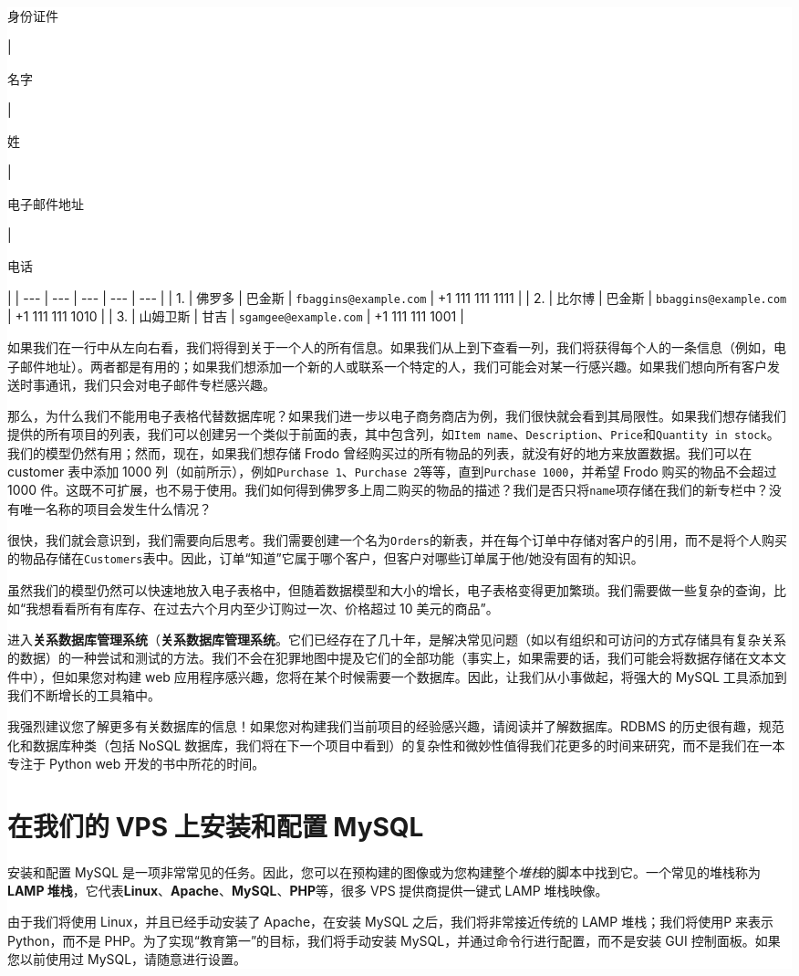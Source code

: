 身份证件

 | 

名字

 | 

姓

 | 

电子邮件地址

 | 

电话

 |
| --- | --- | --- | --- | --- |
| 1. | 佛罗多 | 巴金斯 | `fbaggins@example.com` | +1 111 111 1111 |
| 2. | 比尔博 | 巴金斯 | `bbaggins@example.com` | +1 111 111 1010 |
| 3. | 山姆卫斯 | 甘吉 | `sgamgee@example.com` | +1 111 111 1001 |

如果我们在一行中从左向右看，我们将得到关于一个人的所有信息。如果我们从上到下查看一列，我们将获得每个人的一条信息（例如，电子邮件地址）。两者都是有用的；如果我们想添加一个新的人或联系一个特定的人，我们可能会对某一行感兴趣。如果我们想向所有客户发送时事通讯，我们只会对电子邮件专栏感兴趣。

那么，为什么我们不能用电子表格代替数据库呢？如果我们进一步以电子商务商店为例，我们很快就会看到其局限性。如果我们想存储我们提供的所有项目的列表，我们可以创建另一个类似于前面的表，其中包含列，如`Item name`、`Description`、`Price`和`Quantity in stock`。我们的模型仍然有用；然而，现在，如果我们想存储 Frodo 曾经购买过的所有物品的列表，就没有好的地方来放置数据。我们可以在 customer 表中添加 1000 列（如前所示），例如`Purchase 1`、`Purchase 2`等等，直到`Purchase 1000`，并希望 Frodo 购买的物品不会超过 1000 件。这既不可扩展，也不易于使用。我们如何得到佛罗多上周二购买的物品的描述？我们是否只将`name`项存储在我们的新专栏中？没有唯一名称的项目会发生什么情况？

很快，我们就会意识到，我们需要向后思考。我们需要创建一个名为`Orders`的新表，并在每个订单中存储对客户的引用，而不是将个人购买的物品存储在`Customers`表中。因此，订单“知道”它属于哪个客户，但客户对哪些订单属于他/她没有固有的知识。

虽然我们的模型仍然可以快速地放入电子表格中，但随着数据模型和大小的增长，电子表格变得更加繁琐。我们需要做一些复杂的查询，比如“我想看看所有有库存、在过去六个月内至少订购过一次、价格超过 10 美元的商品”。

进入**关系数据库管理系统**（**关系数据库管理系统**。它们已经存在了几十年，是解决常见问题（如以有组织和可访问的方式存储具有复杂关系的数据）的一种尝试和测试的方法。我们不会在犯罪地图中提及它们的全部功能（事实上，如果需要的话，我们可能会将数据存储在文本文件中），但如果您对构建 web 应用程序感兴趣，您将在某个时候需要一个数据库。因此，让我们从小事做起，将强大的 MySQL 工具添加到我们不断增长的工具箱中。

我强烈建议您了解更多有关数据库的信息！如果您对构建我们当前项目的经验感兴趣，请阅读并了解数据库。RDBMS 的历史很有趣，规范化和数据库种类（包括 NoSQL 数据库，我们将在下一个项目中看到）的复杂性和微妙性值得我们花更多的时间来研究，而不是我们在一本专注于 Python web 开发的书中所花的时间。

# 在我们的 VPS 上安装和配置 MySQL

安装和配置 MySQL 是一项非常常见的任务。因此，您可以在预构建的图像或为您构建整个*堆栈*的脚本中找到它。一个常见的堆栈称为**LAMP 堆栈**，它代表**Linux**、**Apache**、**MySQL**、**PHP**等，很多 VPS 提供商提供一键式 LAMP 堆栈映像。

由于我们将使用 Linux，并且已经手动安装了 Apache，在安装 MySQL 之后，我们将非常接近传统的 LAMP 堆栈；我们将使用P 来表示 Python，而不是 PHP。为了实现“教育第一”的目标，我们将手动安装 MySQL，并通过命令行进行配置，而不是安装 GUI 控制面板。如果您以前使用过 MySQL，请随意进行设置。
